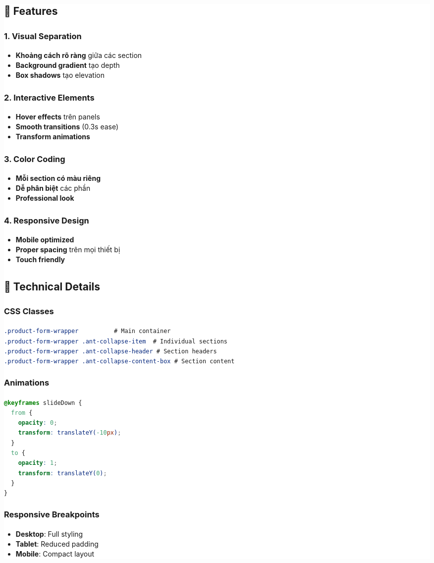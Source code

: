 ## 🚀 Features

### 1. Visual Separation
- **Khoảng cách rõ ràng** giữa các section
- **Background gradient** tạo depth
- **Box shadows** tạo elevation

### 2. Interactive Elements
- **Hover effects** trên panels
- **Smooth transitions** (0.3s ease)
- **Transform animations**

### 3. Color Coding
- **Mỗi section có màu riêng**
- **Dễ phân biệt** các phần
- **Professional look**

### 4. Responsive Design
- **Mobile optimized**
- **Proper spacing** trên mọi thiết bị
- **Touch friendly**

## 🔧 Technical Details

### CSS Classes
```css
.product-form-wrapper          # Main container
.product-form-wrapper .ant-collapse-item  # Individual sections
.product-form-wrapper .ant-collapse-header # Section headers
.product-form-wrapper .ant-collapse-content-box # Section content
```

### Animations
```css
@keyframes slideDown {
  from {
    opacity: 0;
    transform: translateY(-10px);
  }
  to {
    opacity: 1;
    transform: translateY(0);
  }
}
```

### Responsive Breakpoints
- **Desktop**: Full styling
- **Tablet**: Reduced padding
- **Mobile**: Compact layout
